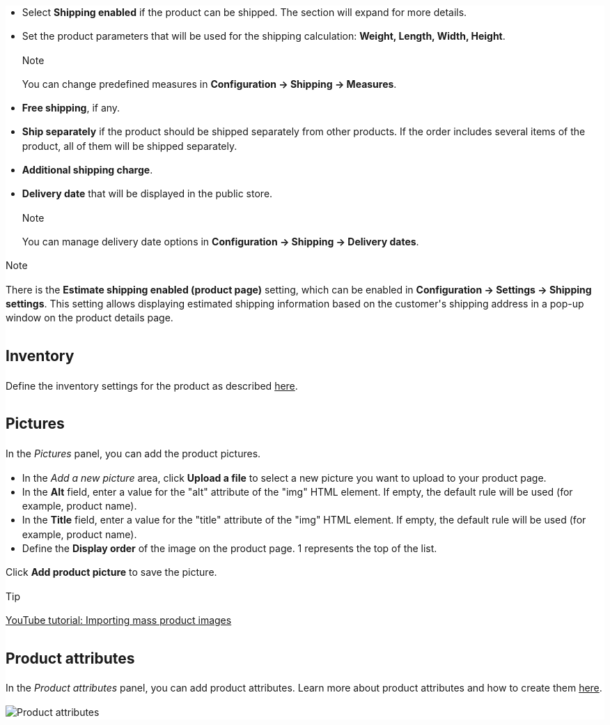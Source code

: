 - Select **Shipping enabled** if the product can be shipped. The section will expand for more details.
- Set the product parameters that will be used for the shipping calculation: **Weight, Length, Width, Height**.
    > [!NOTE]
    >
    > You can change predefined measures in **Configuration → Shipping → Measures**.

- **Free shipping**, if any.
- **Ship separately** if the product should be shipped separately from other products. If the order includes several items of the product, all of them will be shipped separately.
- **Additional shipping charge**.
- **Delivery date** that will be displayed in the public store.
    > [!NOTE]
    >
    > You can manage delivery date options in **Configuration → Shipping → Delivery dates**.

> [!NOTE]
>
> There is the **Estimate shipping enabled (product page)** setting, which can be enabled in **Configuration → Settings → Shipping settings**.
> This setting allows displaying estimated shipping information based on the customer's shipping address in a pop-up window on the product details page.

## Inventory

Define the inventory settings for the product as described [here](xref:en/running-your-store/order-management/inventory-management).

## Pictures

In the *Pictures* panel, you can add the product pictures.

- In the *Add a new picture* area, click **Upload a file** to select a new picture you want to upload to your product page.
- In the **Alt** field, enter a value for the "alt" attribute of the "img" HTML element. If empty, the default rule will be used (for example, product name).
- In the **Title** field, enter a value for the "title" attribute of the "img" HTML element. If empty, the default rule will be used (for example, product name).
- Define the **Display order** of the image on the product page. 1 represents the top of the list.

Click **Add product picture** to save the picture.

> [!TIP]
>
> [YouTube tutorial: Importing mass product images](https://www.youtube.com/watch?v=9BUqR_OGiq4)

## Product attributes

In the *Product attributes* panel, you can add product attributes. Learn more about product attributes and how to create them [here](xref:en/running-your-store/catalog/products/product-attributes).

![Product attributes](_static/add-product-for-beginners/product_attributes2.png)
